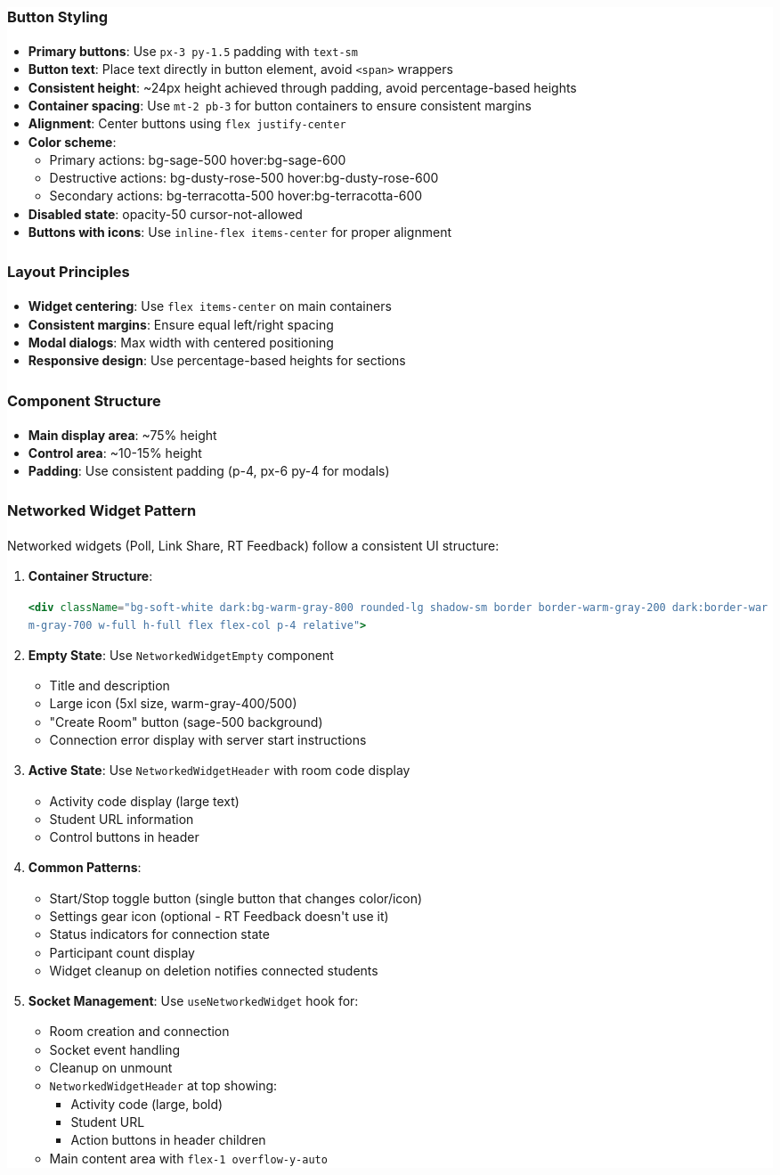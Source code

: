 ### Button Styling
- **Primary buttons**: Use `px-3 py-1.5` padding with `text-sm`
- **Button text**: Place text directly in button element, avoid `<span>` wrappers
- **Consistent height**: ~24px height achieved through padding, avoid percentage-based heights
- **Container spacing**: Use `mt-2 pb-3` for button containers to ensure consistent margins
- **Alignment**: Center buttons using `flex justify-center`
- **Color scheme**: 
  - Primary actions: bg-sage-500 hover:bg-sage-600
  - Destructive actions: bg-dusty-rose-500 hover:bg-dusty-rose-600
  - Secondary actions: bg-terracotta-500 hover:bg-terracotta-600
- **Disabled state**: opacity-50 cursor-not-allowed
- **Buttons with icons**: Use `inline-flex items-center` for proper alignment

### Layout Principles
- **Widget centering**: Use `flex items-center` on main containers
- **Consistent margins**: Ensure equal left/right spacing
- **Modal dialogs**: Max width with centered positioning
- **Responsive design**: Use percentage-based heights for sections

### Component Structure
- **Main display area**: ~75% height
- **Control area**: ~10-15% height
- **Padding**: Use consistent padding (p-4, px-6 py-4 for modals)

### Networked Widget Pattern
Networked widgets (Poll, Link Share, RT Feedback) follow a consistent UI structure:

1. **Container Structure**:
   ```jsx
   <div className="bg-soft-white dark:bg-warm-gray-800 rounded-lg shadow-sm border border-warm-gray-200 dark:border-warm-gray-700 w-full h-full flex flex-col p-4 relative">
   ```

2. **Empty State**: Use `NetworkedWidgetEmpty` component
   - Title and description
   - Large icon (5xl size, warm-gray-400/500)
   - "Create Room" button (sage-500 background)
   - Connection error display with server start instructions

3. **Active State**: Use `NetworkedWidgetHeader` with room code display
   - Activity code display (large text)
   - Student URL information
   - Control buttons in header

4. **Common Patterns**: 
   - Start/Stop toggle button (single button that changes color/icon)
   - Settings gear icon (optional - RT Feedback doesn't use it)
   - Status indicators for connection state
   - Participant count display
   - Widget cleanup on deletion notifies connected students

5. **Socket Management**: Use `useNetworkedWidget` hook for:
   - Room creation and connection
   - Socket event handling
   - Cleanup on unmount
   - `NetworkedWidgetHeader` at top showing:
     - Activity code (large, bold)
     - Student URL
     - Action buttons in header children
   - Main content area with `flex-1 overflow-y-auto`
